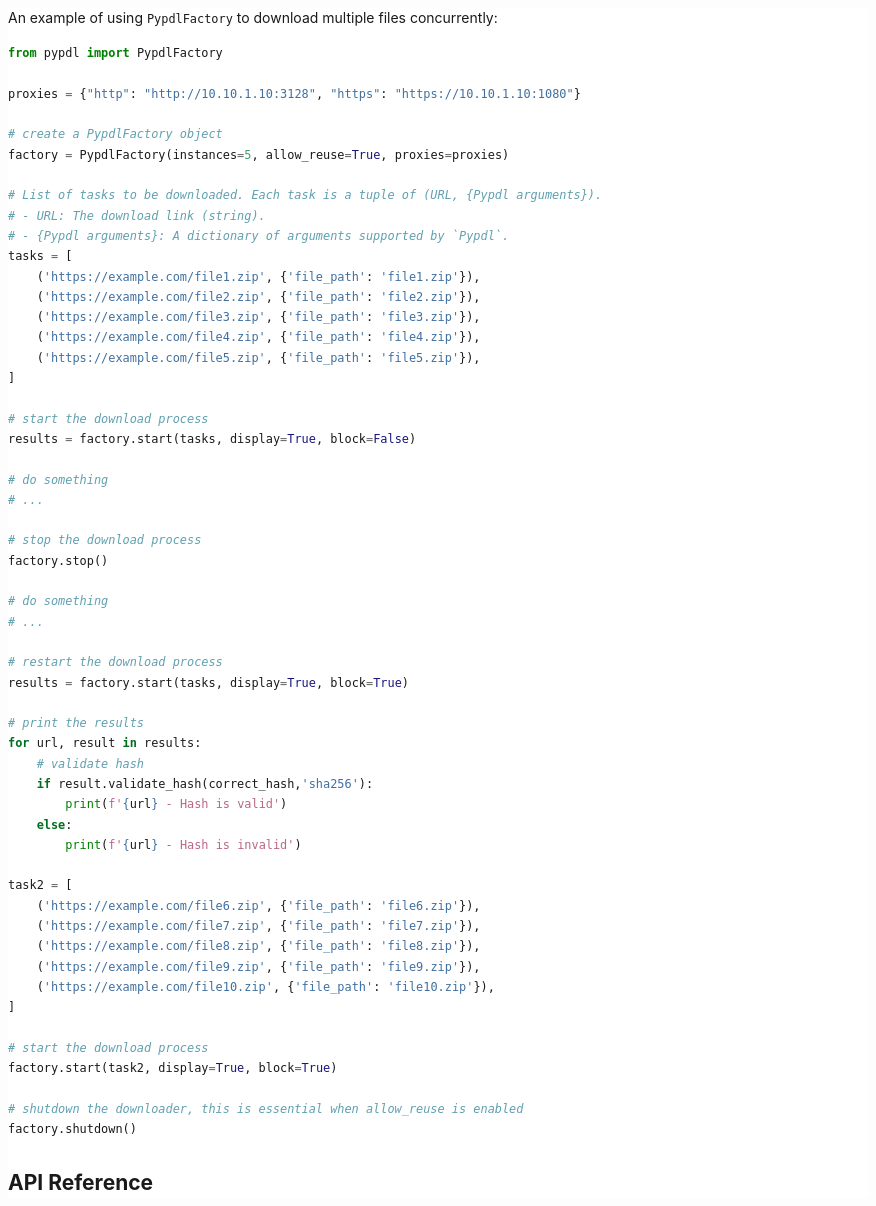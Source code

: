 
An example of using `PypdlFactory` to download multiple files concurrently:

```py
from pypdl import PypdlFactory

proxies = {"http": "http://10.10.1.10:3128", "https": "https://10.10.1.10:1080"}

# create a PypdlFactory object
factory = PypdlFactory(instances=5, allow_reuse=True, proxies=proxies)

# List of tasks to be downloaded. Each task is a tuple of (URL, {Pypdl arguments}).
# - URL: The download link (string).
# - {Pypdl arguments}: A dictionary of arguments supported by `Pypdl`.
tasks = [
    ('https://example.com/file1.zip', {'file_path': 'file1.zip'}),
    ('https://example.com/file2.zip', {'file_path': 'file2.zip'}),
    ('https://example.com/file3.zip', {'file_path': 'file3.zip'}),
    ('https://example.com/file4.zip', {'file_path': 'file4.zip'}),
    ('https://example.com/file5.zip', {'file_path': 'file5.zip'}),
]

# start the download process
results = factory.start(tasks, display=True, block=False)

# do something
# ...

# stop the download process
factory.stop()

# do something
# ...

# restart the download process
results = factory.start(tasks, display=True, block=True)

# print the results
for url, result in results:
    # validate hash
    if result.validate_hash(correct_hash,'sha256'):
        print(f'{url} - Hash is valid')
    else:
        print(f'{url} - Hash is invalid')

task2 = [
    ('https://example.com/file6.zip', {'file_path': 'file6.zip'}),
    ('https://example.com/file7.zip', {'file_path': 'file7.zip'}),
    ('https://example.com/file8.zip', {'file_path': 'file8.zip'}),
    ('https://example.com/file9.zip', {'file_path': 'file9.zip'}),
    ('https://example.com/file10.zip', {'file_path': 'file10.zip'}),
]

# start the download process
factory.start(task2, display=True, block=True)

# shutdown the downloader, this is essential when allow_reuse is enabled
factory.shutdown()
```
## API Reference
